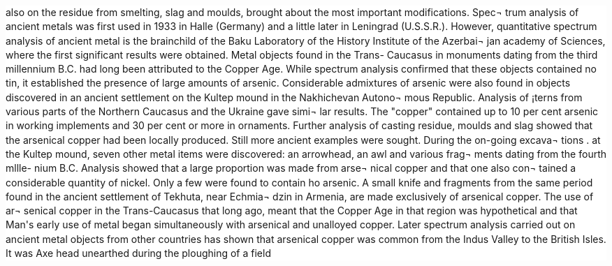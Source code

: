also on the residue from smelting,
slag and moulds, brought about the
most important modifications. Spec¬
trum analysis of ancient metals was
first used in 1933 in Halle (Germany)
and a little later in Leningrad
(U.S.S.R.). However, quantitative
spectrum analysis of ancient metal is
the brainchild of the Baku Laboratory
of the History Institute of the Azerbai¬
jan academy of Sciences, where the
first significant results were obtained.
Metal objects found in the Trans-
Caucasus in monuments dating from
the third millennium B.C. had long
been attributed to the Copper Age.
While spectrum analysis confirmed
that these objects contained no tin, it
established the presence of large
amounts of arsenic.
Considerable admixtures of arsenic
were also found in objects discovered
in an ancient settlement on the Kultep
mound in the Nakhichevan Autono¬
mous Republic. Analysis of ¡terns
from various parts of the Northern
Caucasus and the Ukraine gave simi¬
lar results. The "copper" contained
up to 10 per cent arsenic in working
implements and 30 per cent or more
in ornaments. Further analysis of
casting residue, moulds and slag
showed that the arsenical copper had
been locally produced.
Still more ancient examples were
sought. During the on-going excava¬
tions . at the Kultep mound, seven
other metal items were discovered: an
arrowhead, an awl and various frag¬
ments dating from the fourth mllle-
nium B.C. Analysis showed that a
large proportion was made from arse¬
nical copper and that one also con¬
tained a considerable quantity of
nickel. Only a few were found to
contain ho arsenic.
A small knife and fragments from
the same period found in the ancient
settlement of Tekhuta, near Echmia¬
dzin in Armenia, are made exclusively
of arsenical copper. The use of ar¬
senical copper in the Trans-Caucasus
that long ago, meant that the Copper
Age in that region was hypothetical
and that Man's early use of metal
began simultaneously with arsenical
and unalloyed copper.
Later spectrum analysis carried out
on ancient metal objects from other
countries has shown that arsenical
copper was common from the Indus
Valley to the British Isles. It was
Axe head unearthed during
the ploughing of a field